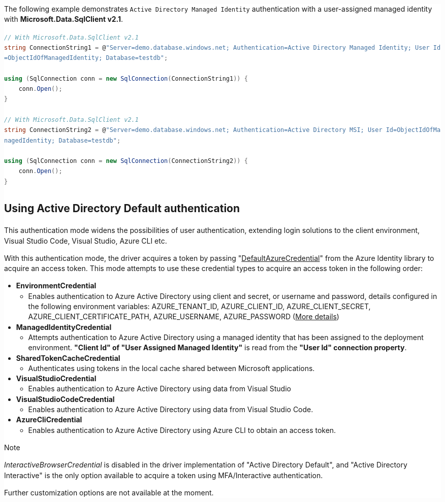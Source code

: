 The following example demonstrates `Active Directory Managed Identity` authentication with a user-assigned managed identity with **Microsoft.Data.SqlClient v2.1**.

```cs
// With Microsoft.Data.SqlClient v2.1
string ConnectionString1 = @"Server=demo.database.windows.net; Authentication=Active Directory Managed Identity; User Id=ObjectIdOfManagedIdentity; Database=testdb";

using (SqlConnection conn = new SqlConnection(ConnectionString1)) {
    conn.Open();
}

// With Microsoft.Data.SqlClient v2.1
string ConnectionString2 = @"Server=demo.database.windows.net; Authentication=Active Directory MSI; User Id=ObjectIdOfManagedIdentity; Database=testdb";

using (SqlConnection conn = new SqlConnection(ConnectionString2)) {
    conn.Open();
}
```

## Using Active Directory Default authentication

This authentication mode widens the possibilities of user authentication, extending login solutions to the client environment, Visual Studio Code, Visual Studio, Azure CLI etc.

With this authentication mode, the driver acquires a token by passing "[DefaultAzureCredential](/dotnet/api/azure.identity.defaultazurecredential)" from the Azure Identity library to acquire an access token. This mode attempts to use these credential types to acquire an access token in the following order:

- **EnvironmentCredential**
  - Enables authentication to Azure Active Directory using client and secret, or username and password, details configured in the following environment variables: AZURE_TENANT_ID, AZURE_CLIENT_ID, AZURE_CLIENT_SECRET, AZURE_CLIENT_CERTIFICATE_PATH, AZURE_USERNAME, AZURE_PASSWORD ([More details](/dotnet/api/azure.identity.environmentcredential))
- **ManagedIdentityCredential**
  - Attempts authentication to Azure Active Directory using a managed identity that has been assigned to the deployment environment. **"Client Id" of "User Assigned Managed Identity"** is read from the **"User Id" connection property**.
- **SharedTokenCacheCredential**
  - Authenticates using tokens in the local cache shared between Microsoft applications.
- **VisualStudioCredential**
  - Enables authentication to Azure Active Directory using data from Visual Studio
- **VisualStudioCodeCredential**
  - Enables authentication to Azure Active Directory using data from Visual Studio Code.
- **AzureCliCredential**
  - Enables authentication to Azure Active Directory using Azure CLI to obtain an access token.

> [!NOTE]
> *InteractiveBrowserCredential* is disabled in the driver implementation of "Active Directory Default", and "Active Directory Interactive" is the only option available to acquire a token using MFA/Interactive authentication.
>
> Further customization options are not available at the moment.
